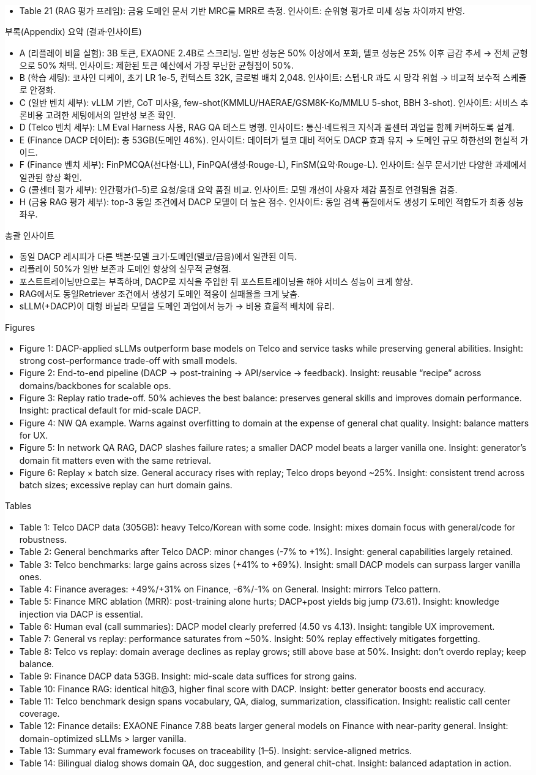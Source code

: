 - Table 21 (RAG 평가 프레임): 금융 도메인 문서 기반 MRC를 MRR로 측정. 인사이트: 순위형 평가로 미세 성능 차이까지 반영.

부록(Appendix) 요약 (결과·인사이트)

- A (리플레이 비율 실험): 3B 토큰, EXAONE 2.4B로 스크리닝. 일반 성능은 50% 이상에서 포화, 텔코 성능은 25% 이후 급감 추세 → 전체 균형으로 50% 채택. 인사이트: 제한된 토큰 예산에서 가장 무난한 균형점이 50%.
- B (학습 세팅): 코사인 디케이, 초기 LR 1e-5, 컨텍스트 32K, 글로벌 배치 2,048. 인사이트: 스텝·LR 과도 시 망각 위험 → 비교적 보수적 스케줄로 안정화.
- C (일반 벤치 세부): vLLM 기반, CoT 미사용, few-shot(KMMLU/HAERAE/GSM8K-Ko/MMLU 5-shot, BBH 3-shot). 인사이트: 서비스 추론비용 고려한 세팅에서의 일반성 보존 확인.
- D (Telco 벤치 세부): LM Eval Harness 사용, RAG QA 테스트 병행. 인사이트: 통신·네트워크 지식과 콜센터 과업을 함께 커버하도록 설계.
- E (Finance DACP 데이터): 총 53GB(도메인 46%). 인사이트: 데이터가 텔코 대비 적어도 DACP 효과 유지 → 도메인 규모 하한선의 현실적 가이드.
- F (Finance 벤치 세부): FinPMCQA(선다형·LL), FinPQA(생성·Rouge-L), FinSM(요약·Rouge-L). 인사이트: 실무 문서기반 다양한 과제에서 일관된 향상 확인.
- G (콜센터 평가 세부): 인간평가(1–5)로 요청/응대 요약 품질 비교. 인사이트: 모델 개선이 사용자 체감 품질로 연결됨을 검증.
- H (금융 RAG 평가 세부): top-3 동일 조건에서 DACP 모델이 더 높은 점수. 인사이트: 동일 검색 품질에서도 생성기 도메인 적합도가 최종 성능 좌우.

총괄 인사이트
- 동일 DACP 레시피가 다른 백본·모델 크기·도메인(텔코/금융)에서 일관된 이득.
- 리플레이 50%가 일반 보존과 도메인 향상의 실무적 균형점.
- 포스트트레이닝만으로는 부족하며, DACP로 지식을 주입한 뒤 포스트트레이닝을 해야 서비스 성능이 크게 향상.
- RAG에서도 동일Retriever 조건에서 생성기 도메인 적응이 실패율을 크게 낮춤.
- sLLM(+DACP)이 대형 바닐라 모델을 도메인 과업에서 능가 → 비용 효율적 배치에 유리.



Figures
- Figure 1: DACP-applied sLLMs outperform base models on Telco and service tasks while preserving general abilities. Insight: strong cost–performance trade-off with small models.
- Figure 2: End-to-end pipeline (DACP → post-training → API/service → feedback). Insight: reusable “recipe” across domains/backbones for scalable ops.
- Figure 3: Replay ratio trade-off. 50% achieves the best balance: preserves general skills and improves domain performance. Insight: practical default for mid-scale DACP.
- Figure 4: NW QA example. Warns against overfitting to domain at the expense of general chat quality. Insight: balance matters for UX.
- Figure 5: In network QA RAG, DACP slashes failure rates; a smaller DACP model beats a larger vanilla one. Insight: generator’s domain fit matters even with the same retrieval.
- Figure 6: Replay × batch size. General accuracy rises with replay; Telco drops beyond ~25%. Insight: consistent trend across batch sizes; excessive replay can hurt domain gains.

Tables
- Table 1: Telco DACP data (305GB): heavy Telco/Korean with some code. Insight: mixes domain focus with general/code for robustness.
- Table 2: General benchmarks after Telco DACP: minor changes (-7% to +1%). Insight: general capabilities largely retained.
- Table 3: Telco benchmarks: large gains across sizes (+41% to +69%). Insight: small DACP models can surpass larger vanilla ones.
- Table 4: Finance averages: +49%/+31% on Finance, -6%/-1% on General. Insight: mirrors Telco pattern.
- Table 5: Finance MRC ablation (MRR): post-training alone hurts; DACP+post yields big jump (73.61). Insight: knowledge injection via DACP is essential.
- Table 6: Human eval (call summaries): DACP model clearly preferred (4.50 vs 4.13). Insight: tangible UX improvement.
- Table 7: General vs replay: performance saturates from ~50%. Insight: 50% replay effectively mitigates forgetting.
- Table 8: Telco vs replay: domain average declines as replay grows; still above base at 50%. Insight: don’t overdo replay; keep balance.
- Table 9: Finance DACP data 53GB. Insight: mid-scale data suffices for strong gains.
- Table 10: Finance RAG: identical hit@3, higher final score with DACP. Insight: better generator boosts end accuracy.
- Table 11: Telco benchmark design spans vocabulary, QA, dialog, summarization, classification. Insight: realistic call center coverage.
- Table 12: Finance details: EXAONE Finance 7.8B beats larger general models on Finance with near-parity general. Insight: domain-optimized sLLMs > larger vanilla.
- Table 13: Summary eval framework focuses on traceability (1–5). Insight: service-aligned metrics.
- Table 14: Bilingual dialog shows domain QA, doc suggestion, and general chit-chat. Insight: balanced adaptation in action.